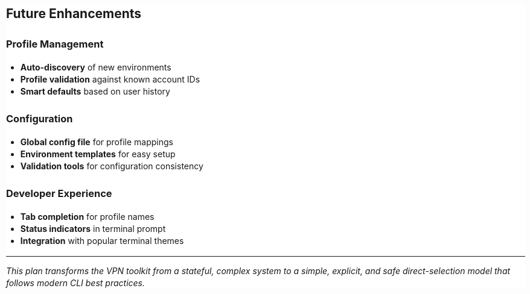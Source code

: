 ## Future Enhancements

### Profile Management
- **Auto-discovery** of new environments
- **Profile validation** against known account IDs
- **Smart defaults** based on user history

### Configuration
- **Global config file** for profile mappings
- **Environment templates** for easy setup
- **Validation tools** for configuration consistency

### Developer Experience
- **Tab completion** for profile names
- **Status indicators** in terminal prompt
- **Integration** with popular terminal themes

---

*This plan transforms the VPN toolkit from a stateful, complex system to a simple, explicit, and safe direct-selection model that follows modern CLI best practices.*